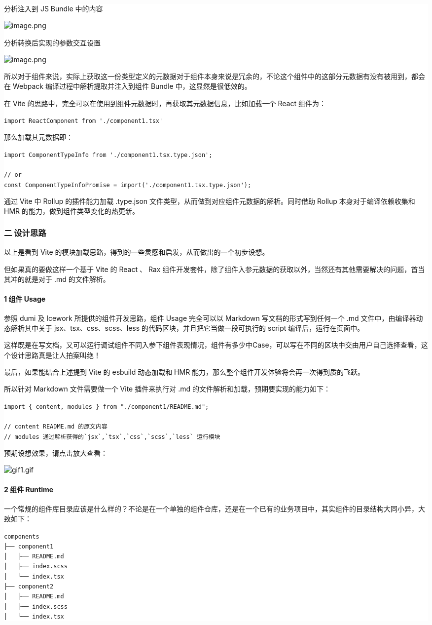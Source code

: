 分析注入到 JS Bundle 中的内容

![image.png](https://ucc.alicdn.com/pic/developer-ecology/8af8b5843ad040b6b54ac35a78aa9190.png "image.png")

分析转换后实现的参数交互设置

![image.png](https://ucc.alicdn.com/pic/developer-ecology/06fb3f0301df4814b4d740a8c31eeff2.png "image.png")

所以对于组件来说，实际上获取这一份类型定义的元数据对于组件本身来说是冗余的，不论这个组件中的这部分元数据有没有被用到，都会在 Webpack 编译过程中解析提取并注入到组件 Bundle 中，这显然是很低效的。

在 Vite 的思路中，完全可以在使用到组件元数据时，再获取其元数据信息，比如加载一个 React 组件为：

    import ReactComponent from './component1.tsx'

那么加载其元数据即：

    import ComponentTypeInfo from './component1.tsx.type.json';

    // or
    const ComponentTypeInfoPromise = import('./component1.tsx.type.json');

通过 Vite 中 Rollup 的插件能力加载 .type.json 文件类型，从而做到对应组件元数据的解析。同时借助 Rollup 本身对于编译依赖收集和 HMR 的能力，做到组件类型变化的热更新。

### 二 设计思路

以上是看到 Vite 的模块加载思路，得到的一些灵感和启发，从而做出的一个初步设想。

但如果真的要做这样一个基于 Vite 的 React 、 Rax 组件开发套件，除了组件入参元数据的获取以外，当然还有其他需要解决的问题，首当其冲的就是对于 .md 的文件解析。

#### 1 组件 Usage

参照 dumi 及 Icework 所提供的组件开发思路，组件 Usage 完全可以以 Markdown 写文档的形式写到任何一个 .md 文件中，由编译器动态解析其中关于 jsx、tsx、css、scss、less 的代码区块，并且把它当做一段可执行的 script 编译后，运行在页面中。

这样既是在写文档，又可以运行调试组件不同入参下组件表现情况，组件有多少中Case，可以写在不同的区块中交由用户自己选择查看，这个设计思路真是让人拍案叫绝！

最后，如果能结合上述提到 Vite 的 esbuild 动态加载和 HMR 能力，那么整个组件开发体验将会再一次得到质的飞跃。

所以针对 Markdown 文件需要做一个 Vite 插件来执行对 .md 的文件解析和加载，预期要实现的能力如下：

    import { content, modules } from "./component1/README.md";

    // content README.md 的原文内容
    // modules 通过解析获得的`jsx`,`tsx`,`css`,`scss`,`less` 运行模块

预期设想效果，请点击放大查看：

![gif1.gif](https://ucc.alicdn.com/pic/developer-ecology/482dd7fb525841ae94f354aacd222d21.gif "gif1.gif")

#### 2 组件 Runtime

一个常规的组件库目录应该是什么样的？不论是在一个单独的组件仓库，还是在一个已有的业务项目中，其实组件的目录结构大同小异，大致如下：

    components
    ├── component1
    │   ├── README.md
    │   ├── index.scss
    │   └── index.tsx
    ├── component2
    │   ├── README.md
    │   ├── index.scss
    │   └── index.tsx
